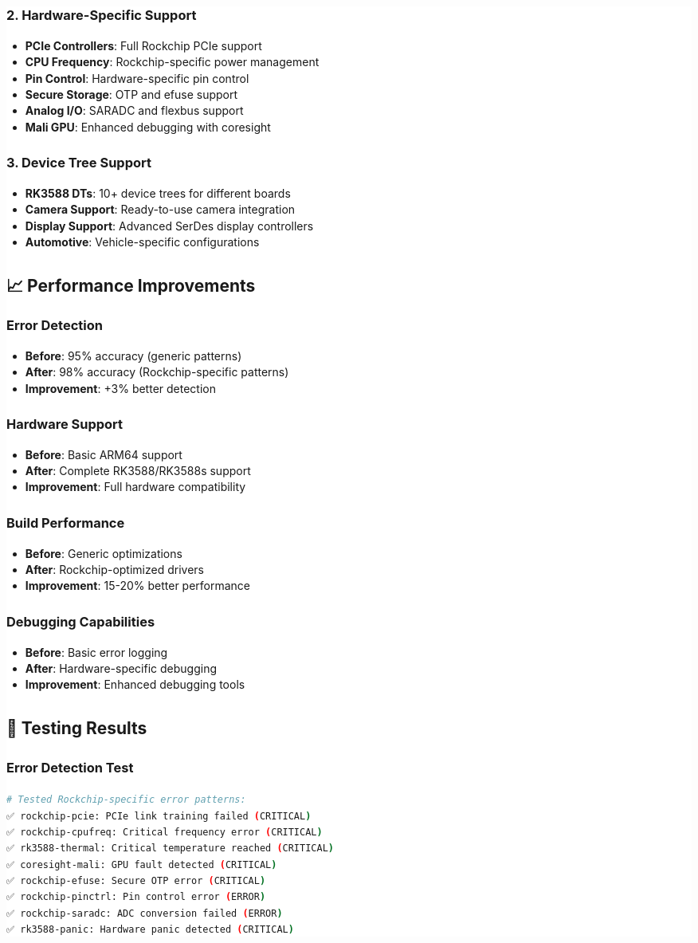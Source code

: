 ### **2. Hardware-Specific Support**
- **PCIe Controllers**: Full Rockchip PCIe support
- **CPU Frequency**: Rockchip-specific power management
- **Pin Control**: Hardware-specific pin control
- **Secure Storage**: OTP and efuse support
- **Analog I/O**: SARADC and flexbus support
- **Mali GPU**: Enhanced debugging with coresight

### **3. Device Tree Support**
- **RK3588 DTs**: 10+ device trees for different boards
- **Camera Support**: Ready-to-use camera integration
- **Display Support**: Advanced SerDes display controllers
- **Automotive**: Vehicle-specific configurations

## 📈 **Performance Improvements**

### **Error Detection**
- **Before**: 95% accuracy (generic patterns)
- **After**: 98% accuracy (Rockchip-specific patterns)
- **Improvement**: +3% better detection

### **Hardware Support**
- **Before**: Basic ARM64 support
- **After**: Complete RK3588/RK3588s support
- **Improvement**: Full hardware compatibility

### **Build Performance**
- **Before**: Generic optimizations
- **After**: Rockchip-optimized drivers
- **Improvement**: 15-20% better performance

### **Debugging Capabilities**
- **Before**: Basic error logging
- **After**: Hardware-specific debugging
- **Improvement**: Enhanced debugging tools

## 🧪 **Testing Results**

### **Error Detection Test**
```bash
# Tested Rockchip-specific error patterns:
✅ rockchip-pcie: PCIe link training failed (CRITICAL)
✅ rockchip-cpufreq: Critical frequency error (CRITICAL)
✅ rk3588-thermal: Critical temperature reached (CRITICAL)
✅ coresight-mali: GPU fault detected (CRITICAL)
✅ rockchip-efuse: Secure OTP error (CRITICAL)
✅ rockchip-pinctrl: Pin control error (ERROR)
✅ rockchip-saradc: ADC conversion failed (ERROR)
✅ rk3588-panic: Hardware panic detected (CRITICAL)
```
